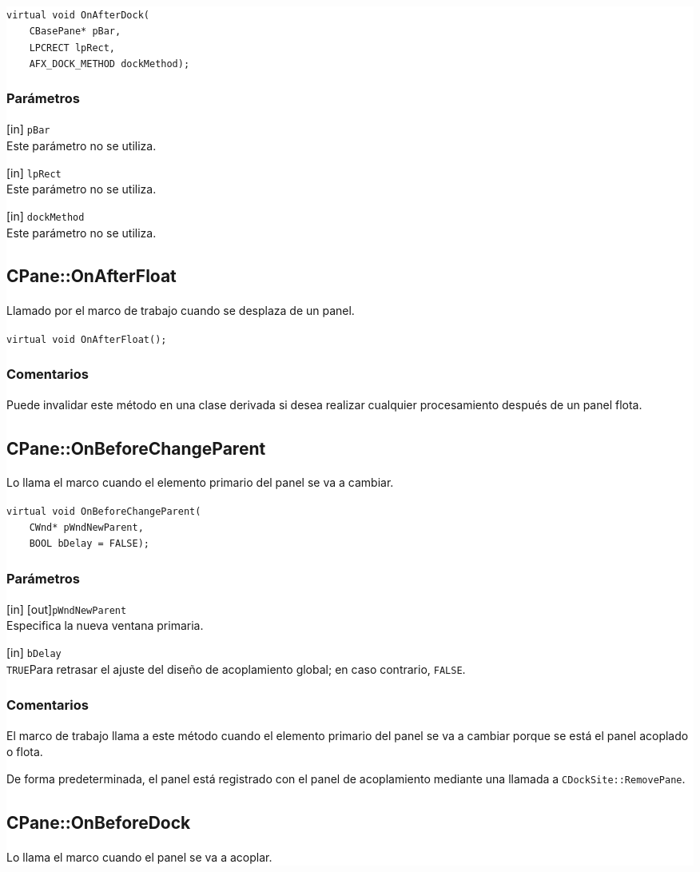 ```  
virtual void OnAfterDock(
    CBasePane* pBar,  
    LPCRECT lpRect,  
    AFX_DOCK_METHOD dockMethod);
```  
  
### <a name="parameters"></a>Parámetros  
 [in] `pBar`  
 Este parámetro no se utiliza.  
  
 [in] `lpRect`  
 Este parámetro no se utiliza.  
  
 [in] `dockMethod`  
 Este parámetro no se utiliza.  
  
##  <a name="onafterfloat"></a>CPane::OnAfterFloat  
 Llamado por el marco de trabajo cuando se desplaza de un panel.  
  
```  
virtual void OnAfterFloat();
```  
  
### <a name="remarks"></a>Comentarios  
 Puede invalidar este método en una clase derivada si desea realizar cualquier procesamiento después de un panel flota.  
  
##  <a name="onbeforechangeparent"></a>CPane::OnBeforeChangeParent  
 Lo llama el marco cuando el elemento primario del panel se va a cambiar.  
  
```  
virtual void OnBeforeChangeParent(
    CWnd* pWndNewParent,  
    BOOL bDelay = FALSE);
```  
  
### <a name="parameters"></a>Parámetros  
 [in] [out]`pWndNewParent`  
 Especifica la nueva ventana primaria.  
  
 [in] `bDelay`  
 `TRUE`Para retrasar el ajuste del diseño de acoplamiento global; en caso contrario, `FALSE`.  
  
### <a name="remarks"></a>Comentarios  
 El marco de trabajo llama a este método cuando el elemento primario del panel se va a cambiar porque se está el panel acoplado o flota.  
  
 De forma predeterminada, el panel está registrado con el panel de acoplamiento mediante una llamada a `CDockSite::RemovePane`.  
  
##  <a name="onbeforedock"></a>CPane::OnBeforeDock  
 Lo llama el marco cuando el panel se va a acoplar.  
  